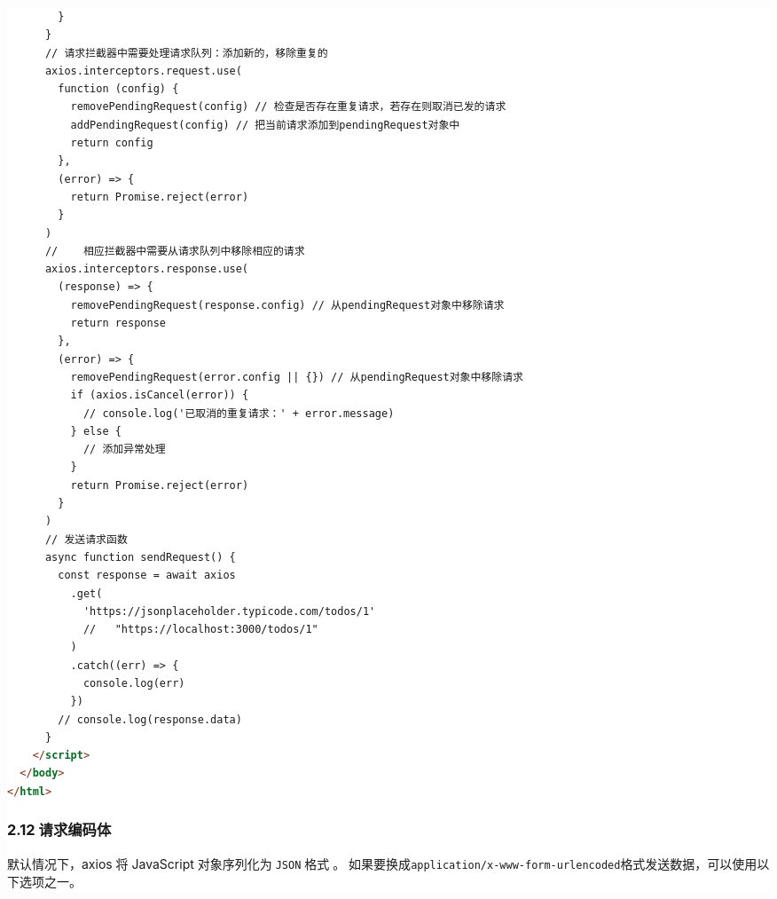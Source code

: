 ```html
        }
      }
      // 请求拦截器中需要处理请求队列：添加新的，移除重复的
      axios.interceptors.request.use(
        function (config) {
          removePendingRequest(config) // 检查是否存在重复请求，若存在则取消已发的请求
          addPendingRequest(config) // 把当前请求添加到pendingRequest对象中
          return config
        },
        (error) => {
          return Promise.reject(error)
        }
      )
      // 	相应拦截器中需要从请求队列中移除相应的请求
      axios.interceptors.response.use(
        (response) => {
          removePendingRequest(response.config) // 从pendingRequest对象中移除请求
          return response
        },
        (error) => {
          removePendingRequest(error.config || {}) // 从pendingRequest对象中移除请求
          if (axios.isCancel(error)) {
            // console.log('已取消的重复请求：' + error.message)
          } else {
            // 添加异常处理
          }
          return Promise.reject(error)
        }
      )
      // 发送请求函数
      async function sendRequest() {
        const response = await axios
          .get(
            'https://jsonplaceholder.typicode.com/todos/1'
            //   "https://localhost:3000/todos/1"
          )
          .catch((err) => {
            console.log(err)
          })
        // console.log(response.data)
      }
    </script>
  </body>
</html>
```

### 2.12 请求编码体

默认情况下，axios 将 JavaScript 对象序列化为 `JSON` 格式 。 如果要换成`application/x-www-form-urlencoded`格式发送数据，可以使用以下选项之一。
